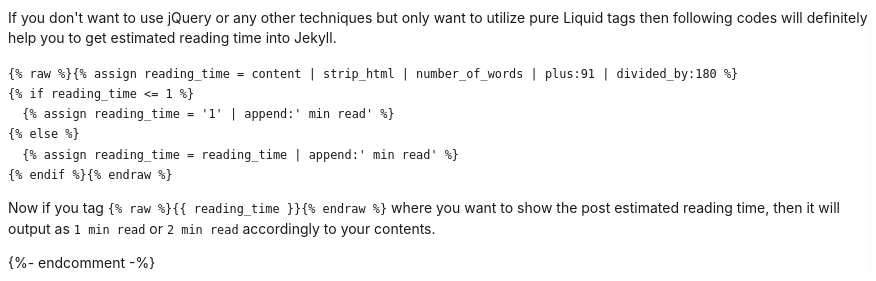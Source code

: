 If you don't want to use jQuery or any other techniques but only want to utilize pure Liquid tags then following codes will definitely help you to get estimated reading time into Jekyll.

```liquid
{% raw %}{% assign reading_time = content | strip_html | number_of_words | plus:91 | divided_by:180 %}
{% if reading_time <= 1 %}
  {% assign reading_time = '1' | append:' min read' %}
{% else %}
  {% assign reading_time = reading_time | append:' min read' %}
{% endif %}{% endraw %}
```

Now if you tag `{% raw %}{{ reading_time }}{% endraw %}` where you want to show the post estimated reading time, then it will output as `1 min read` or `2 min read` accordingly to your contents.

[^ertmath]: Estimated reading time = Total content words / Average reading words per minute
[^content]: If you're implementing estimated reading time in paginator i.e. `{% raw %}{% for post in paginator.posts %}{% endraw %}` condition you should change `content` to `post.content`. Also know that `page.content` tag will include your current post front matter `title` text.
[^jquery]: Place the jQuery snippet below the jQuery loaded library otherwise it won't work!

{%- endcomment -%}


[^ertmath]: Estimated reading time equals to total content words divided by average reading words per minute.